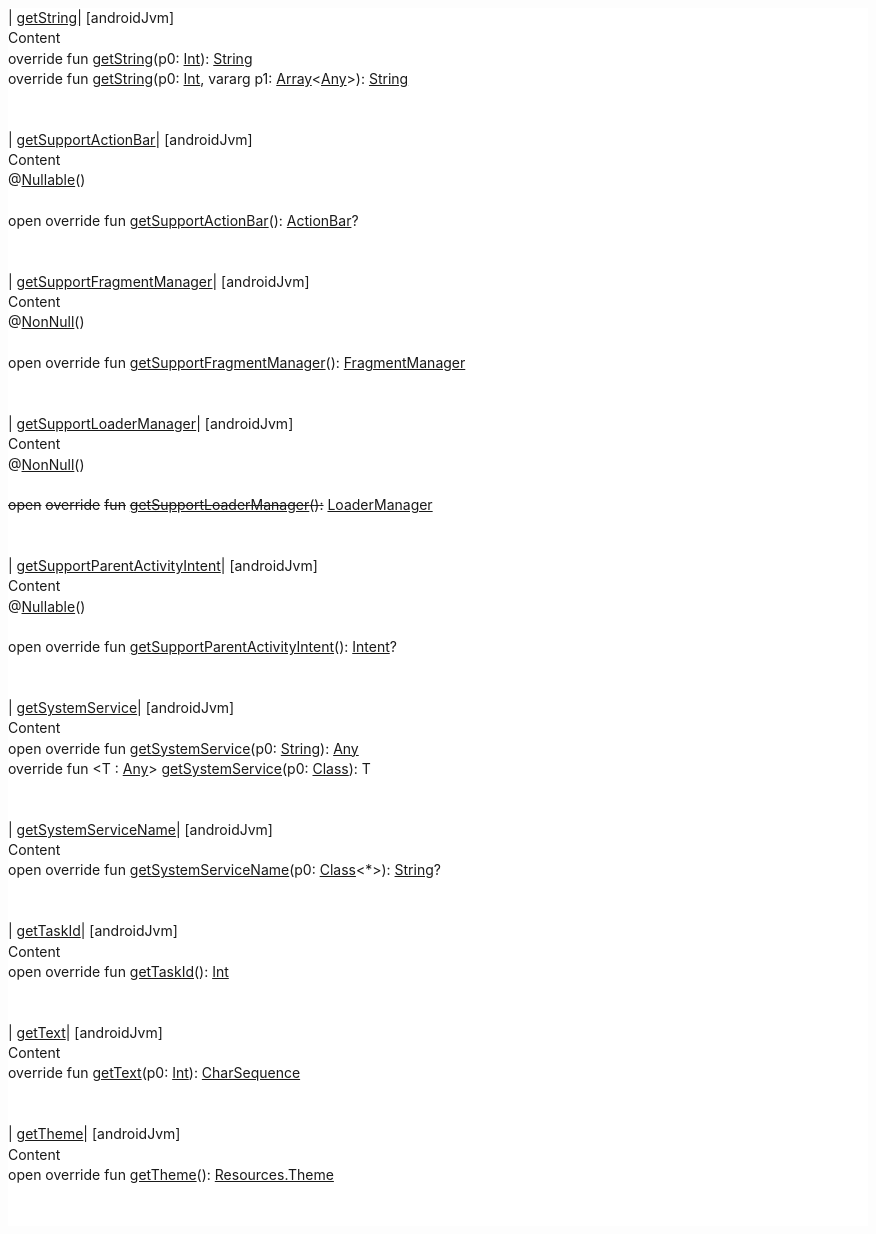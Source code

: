 | [getString](../../danbroid.ipfsd.demo.sync/-sync-service/index.md#android.content/Context/getString/#kotlin.Int/PointingToDeclaration/)| [androidJvm]  <br>Content  <br>override fun [getString](../../danbroid.ipfsd.demo.sync/-sync-service/index.md#android.content/Context/getString/#kotlin.Int/PointingToDeclaration/)(p0: [Int](https://kotlinlang.org/api/latest/jvm/stdlib/kotlin/-int/index.html)): [String](https://kotlinlang.org/api/latest/jvm/stdlib/kotlin/-string/index.html)  <br>override fun [getString](../../danbroid.ipfsd.demo.sync/-sync-service/index.md#android.content/Context/getString/#kotlin.Int#kotlin.Array[kotlin.Any]/PointingToDeclaration/)(p0: [Int](https://kotlinlang.org/api/latest/jvm/stdlib/kotlin/-int/index.html), vararg p1: [Array](https://kotlinlang.org/api/latest/jvm/stdlib/kotlin/-array/index.html)<[Any](https://kotlinlang.org/api/latest/jvm/stdlib/kotlin/-any/index.html)>): [String](https://kotlinlang.org/api/latest/jvm/stdlib/kotlin/-string/index.html)  <br><br><br>
| [getSupportActionBar](index.md#androidx.appcompat.app/AppCompatActivity/getSupportActionBar/#/PointingToDeclaration/)| [androidJvm]  <br>Content  <br>@[Nullable](https://developer.android.com/reference/kotlin/androidx/annotation/Nullable.html)()  <br>  <br>open override fun [getSupportActionBar](index.md#androidx.appcompat.app/AppCompatActivity/getSupportActionBar/#/PointingToDeclaration/)(): [ActionBar](https://developer.android.com/reference/kotlin/androidx/appcompat/app/ActionBar.html)?  <br><br><br>
| [getSupportFragmentManager](index.md#androidx.fragment.app/FragmentActivity/getSupportFragmentManager/#/PointingToDeclaration/)| [androidJvm]  <br>Content  <br>@[NonNull](https://developer.android.com/reference/kotlin/androidx/annotation/NonNull.html)()  <br>  <br>open override fun [getSupportFragmentManager](index.md#androidx.fragment.app/FragmentActivity/getSupportFragmentManager/#/PointingToDeclaration/)(): [FragmentManager](https://developer.android.com/reference/kotlin/androidx/fragment/app/FragmentManager.html)  <br><br><br>
| [getSupportLoaderManager](index.md#androidx.fragment.app/FragmentActivity/getSupportLoaderManager/#/PointingToDeclaration/)| [androidJvm]  <br>Content  <br>@[NonNull](https://developer.android.com/reference/kotlin/androidx/annotation/NonNull.html)()  <br>  <br>~~open~~ ~~override~~ ~~fun~~ [~~getSupportLoaderManager~~](index.md#androidx.fragment.app/FragmentActivity/getSupportLoaderManager/#/PointingToDeclaration/)~~(~~~~)~~~~:~~ [LoaderManager](https://developer.android.com/reference/kotlin/androidx/loader/app/LoaderManager.html)  <br><br><br>
| [getSupportParentActivityIntent](index.md#androidx.appcompat.app/AppCompatActivity/getSupportParentActivityIntent/#/PointingToDeclaration/)| [androidJvm]  <br>Content  <br>@[Nullable](https://developer.android.com/reference/kotlin/androidx/annotation/Nullable.html)()  <br>  <br>open override fun [getSupportParentActivityIntent](index.md#androidx.appcompat.app/AppCompatActivity/getSupportParentActivityIntent/#/PointingToDeclaration/)(): [Intent](https://developer.android.com/reference/kotlin/android/content/Intent.html)?  <br><br><br>
| [getSystemService](index.md#android.app/Activity/getSystemService/#kotlin.String/PointingToDeclaration/)| [androidJvm]  <br>Content  <br>open override fun [getSystemService](index.md#android.app/Activity/getSystemService/#kotlin.String/PointingToDeclaration/)(p0: [String](https://kotlinlang.org/api/latest/jvm/stdlib/kotlin/-string/index.html)): [Any](https://kotlinlang.org/api/latest/jvm/stdlib/kotlin/-any/index.html)  <br>override fun <T : [Any](https://kotlinlang.org/api/latest/jvm/stdlib/kotlin/-any/index.html)> [getSystemService](../../danbroid.ipfsd.demo.sync/-sync-service/index.md#android.content/Context/getSystemService/#java.lang.Class[TypeParam(bounds=[kotlin.Any])]/PointingToDeclaration/)(p0: [Class](https://developer.android.com/reference/kotlin/java/lang/Class.html)<T>): T  <br><br><br>
| [getSystemServiceName](../../danbroid.ipfsd.demo.sync/-sync-service/index.md#android.content/ContextWrapper/getSystemServiceName/#java.lang.Class[*]/PointingToDeclaration/)| [androidJvm]  <br>Content  <br>open override fun [getSystemServiceName](../../danbroid.ipfsd.demo.sync/-sync-service/index.md#android.content/ContextWrapper/getSystemServiceName/#java.lang.Class[*]/PointingToDeclaration/)(p0: [Class](https://developer.android.com/reference/kotlin/java/lang/Class.html)<*>): [String](https://kotlinlang.org/api/latest/jvm/stdlib/kotlin/-string/index.html)?  <br><br><br>
| [getTaskId](index.md#android.app/Activity/getTaskId/#/PointingToDeclaration/)| [androidJvm]  <br>Content  <br>open override fun [getTaskId](index.md#android.app/Activity/getTaskId/#/PointingToDeclaration/)(): [Int](https://kotlinlang.org/api/latest/jvm/stdlib/kotlin/-int/index.html)  <br><br><br>
| [getText](../../danbroid.ipfsd.demo.sync/-sync-service/index.md#android.content/Context/getText/#kotlin.Int/PointingToDeclaration/)| [androidJvm]  <br>Content  <br>override fun [getText](../../danbroid.ipfsd.demo.sync/-sync-service/index.md#android.content/Context/getText/#kotlin.Int/PointingToDeclaration/)(p0: [Int](https://kotlinlang.org/api/latest/jvm/stdlib/kotlin/-int/index.html)): [CharSequence](https://kotlinlang.org/api/latest/jvm/stdlib/kotlin/-char-sequence/index.html)  <br><br><br>
| [getTheme](index.md#android.view/ContextThemeWrapper/getTheme/#/PointingToDeclaration/)| [androidJvm]  <br>Content  <br>open override fun [getTheme](index.md#android.view/ContextThemeWrapper/getTheme/#/PointingToDeclaration/)(): [Resources.Theme](https://developer.android.com/reference/kotlin/android/content/res/Resources.Theme.html)  <br><br><br>